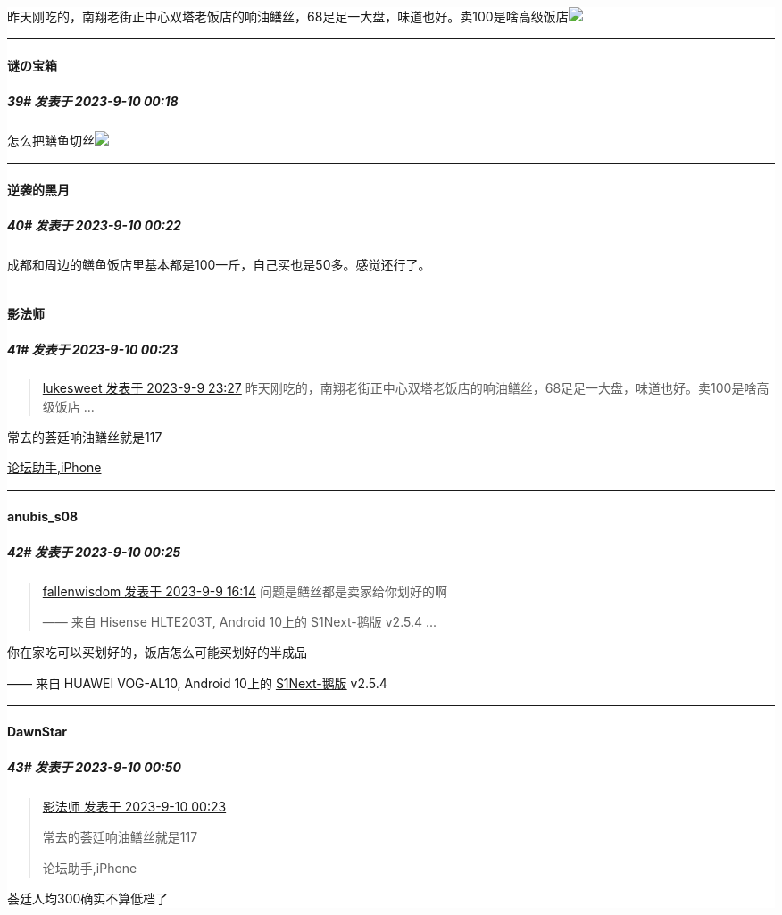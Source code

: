 昨天刚吃的，南翔老街正中心双塔老饭店的响油鳝丝，68足足一大盘，味道也好。卖100是啥高级饭店<img src="https://static.saraba1st.com/image/smiley/face2017/001.png" referrerpolicy="no-referrer">

*****

####  谜の宝箱  
##### 39#       发表于 2023-9-10 00:18

怎么把鳝鱼切丝<img src="https://static.saraba1st.com/image/smiley/face2017/037.png" referrerpolicy="no-referrer">

*****

####  逆袭的黑月  
##### 40#       发表于 2023-9-10 00:22

成都和周边的鳝鱼饭店里基本都是100一斤，自己买也是50多。感觉还行了。

*****

####  影法师  
##### 41#       发表于 2023-9-10 00:23

<blockquote><a href="httphttps://bbs.saraba1st.com/2b/forum.php?mod=redirect&amp;goto=findpost&amp;pid=62350356&amp;ptid=2152030" target="_blank">lukesweet 发表于 2023-9-9 23:27</a>
昨天刚吃的，南翔老街正中心双塔老饭店的响油鳝丝，68足足一大盘，味道也好。卖100是啥高级饭店 ...</blockquote>
常去的荟廷响油鳝丝就是117

[论坛助手,iPhone](https://bbs.saraba1st.com/2b/forum.php?mod=viewthread&amp;tid=2029836)

*****

####  anubis_s08  
##### 42#       发表于 2023-9-10 00:25

<blockquote><a href="httphttps://bbs.saraba1st.com/2b/forum.php?mod=redirect&amp;goto=findpost&amp;pid=62346142&amp;ptid=2152030" target="_blank">fallenwisdom 发表于 2023-9-9 16:14</a>
问题是鳝丝都是卖家给你划好的啊

—— 来自 Hisense HLTE203T, Android 10上的 S1Next-鹅版 v2.5.4 ...</blockquote>
你在家吃可以买划好的，饭店怎么可能买划好的半成品

—— 来自 HUAWEI VOG-AL10, Android 10上的 [S1Next-鹅版](https://github.com/ykrank/S1-Next/releases) v2.5.4

*****

####  DawnStar  
##### 43#       发表于 2023-9-10 00:50

<blockquote><a href="httphttps://bbs.saraba1st.com/2b/forum.php?mod=redirect&amp;goto=findpost&amp;pid=62350990&amp;ptid=2152030" target="_blank">影法师 发表于 2023-9-10 00:23</a>

常去的荟廷响油鳝丝就是117

论坛助手,iPhone</blockquote>
荟廷人均300确实不算低档了
